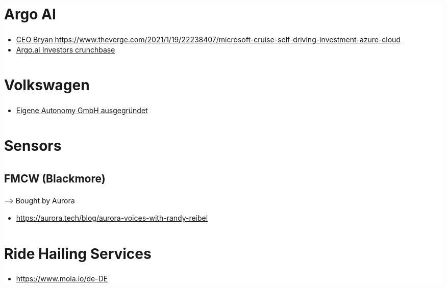 
# Argo AI

* [CEO Bryan ](https://www.argo.ai/team/bryan-salesky/)
https://www.theverge.com/2021/1/19/22238407/microsoft-cruise-self-driving-investment-azure-cloud
* [Argo.ai Investors crunchbase](https://www.crunchbase.com/organization/argo-ai/company_financials)


# Volkswagen

* [Eigene Autonomy GmbH ausgegründet](https://www.volkswagenag.com/de/news/2020/01/Volkswagen_Autonomy.html)


# Sensors

## FMCW (Blackmore)

--> Bought by Aurora
* https://aurora.tech/blog/aurora-voices-with-randy-reibel



# Ride Hailing Services

* https://www.moia.io/de-DE
